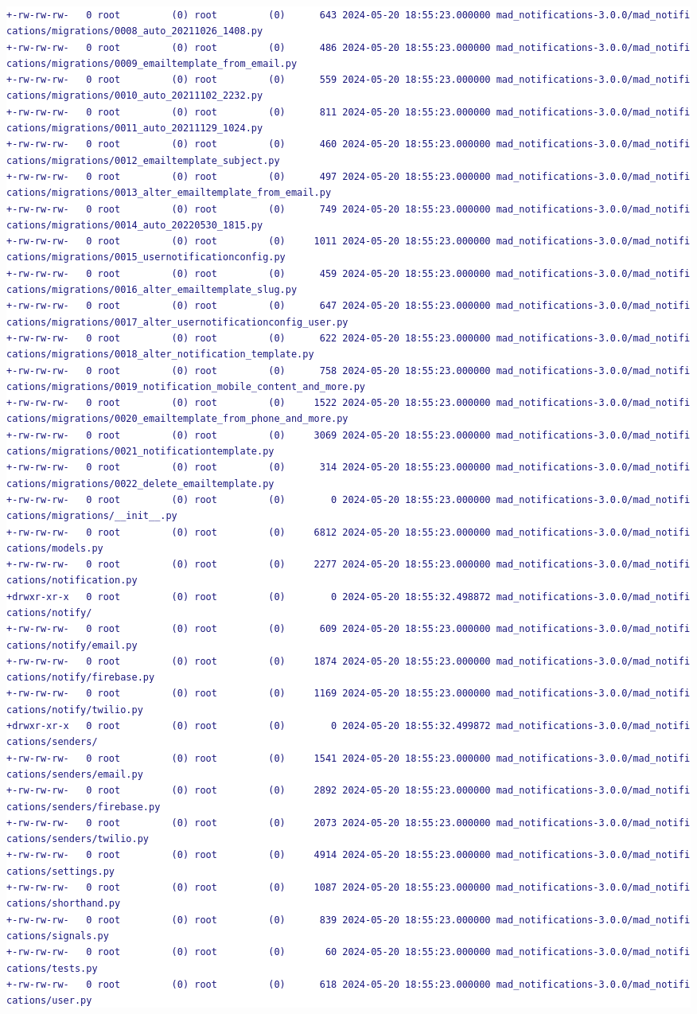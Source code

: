 ```diff
+-rw-rw-rw-   0 root         (0) root         (0)      643 2024-05-20 18:55:23.000000 mad_notifications-3.0.0/mad_notifications/migrations/0008_auto_20211026_1408.py
+-rw-rw-rw-   0 root         (0) root         (0)      486 2024-05-20 18:55:23.000000 mad_notifications-3.0.0/mad_notifications/migrations/0009_emailtemplate_from_email.py
+-rw-rw-rw-   0 root         (0) root         (0)      559 2024-05-20 18:55:23.000000 mad_notifications-3.0.0/mad_notifications/migrations/0010_auto_20211102_2232.py
+-rw-rw-rw-   0 root         (0) root         (0)      811 2024-05-20 18:55:23.000000 mad_notifications-3.0.0/mad_notifications/migrations/0011_auto_20211129_1024.py
+-rw-rw-rw-   0 root         (0) root         (0)      460 2024-05-20 18:55:23.000000 mad_notifications-3.0.0/mad_notifications/migrations/0012_emailtemplate_subject.py
+-rw-rw-rw-   0 root         (0) root         (0)      497 2024-05-20 18:55:23.000000 mad_notifications-3.0.0/mad_notifications/migrations/0013_alter_emailtemplate_from_email.py
+-rw-rw-rw-   0 root         (0) root         (0)      749 2024-05-20 18:55:23.000000 mad_notifications-3.0.0/mad_notifications/migrations/0014_auto_20220530_1815.py
+-rw-rw-rw-   0 root         (0) root         (0)     1011 2024-05-20 18:55:23.000000 mad_notifications-3.0.0/mad_notifications/migrations/0015_usernotificationconfig.py
+-rw-rw-rw-   0 root         (0) root         (0)      459 2024-05-20 18:55:23.000000 mad_notifications-3.0.0/mad_notifications/migrations/0016_alter_emailtemplate_slug.py
+-rw-rw-rw-   0 root         (0) root         (0)      647 2024-05-20 18:55:23.000000 mad_notifications-3.0.0/mad_notifications/migrations/0017_alter_usernotificationconfig_user.py
+-rw-rw-rw-   0 root         (0) root         (0)      622 2024-05-20 18:55:23.000000 mad_notifications-3.0.0/mad_notifications/migrations/0018_alter_notification_template.py
+-rw-rw-rw-   0 root         (0) root         (0)      758 2024-05-20 18:55:23.000000 mad_notifications-3.0.0/mad_notifications/migrations/0019_notification_mobile_content_and_more.py
+-rw-rw-rw-   0 root         (0) root         (0)     1522 2024-05-20 18:55:23.000000 mad_notifications-3.0.0/mad_notifications/migrations/0020_emailtemplate_from_phone_and_more.py
+-rw-rw-rw-   0 root         (0) root         (0)     3069 2024-05-20 18:55:23.000000 mad_notifications-3.0.0/mad_notifications/migrations/0021_notificationtemplate.py
+-rw-rw-rw-   0 root         (0) root         (0)      314 2024-05-20 18:55:23.000000 mad_notifications-3.0.0/mad_notifications/migrations/0022_delete_emailtemplate.py
+-rw-rw-rw-   0 root         (0) root         (0)        0 2024-05-20 18:55:23.000000 mad_notifications-3.0.0/mad_notifications/migrations/__init__.py
+-rw-rw-rw-   0 root         (0) root         (0)     6812 2024-05-20 18:55:23.000000 mad_notifications-3.0.0/mad_notifications/models.py
+-rw-rw-rw-   0 root         (0) root         (0)     2277 2024-05-20 18:55:23.000000 mad_notifications-3.0.0/mad_notifications/notification.py
+drwxr-xr-x   0 root         (0) root         (0)        0 2024-05-20 18:55:32.498872 mad_notifications-3.0.0/mad_notifications/notify/
+-rw-rw-rw-   0 root         (0) root         (0)      609 2024-05-20 18:55:23.000000 mad_notifications-3.0.0/mad_notifications/notify/email.py
+-rw-rw-rw-   0 root         (0) root         (0)     1874 2024-05-20 18:55:23.000000 mad_notifications-3.0.0/mad_notifications/notify/firebase.py
+-rw-rw-rw-   0 root         (0) root         (0)     1169 2024-05-20 18:55:23.000000 mad_notifications-3.0.0/mad_notifications/notify/twilio.py
+drwxr-xr-x   0 root         (0) root         (0)        0 2024-05-20 18:55:32.499872 mad_notifications-3.0.0/mad_notifications/senders/
+-rw-rw-rw-   0 root         (0) root         (0)     1541 2024-05-20 18:55:23.000000 mad_notifications-3.0.0/mad_notifications/senders/email.py
+-rw-rw-rw-   0 root         (0) root         (0)     2892 2024-05-20 18:55:23.000000 mad_notifications-3.0.0/mad_notifications/senders/firebase.py
+-rw-rw-rw-   0 root         (0) root         (0)     2073 2024-05-20 18:55:23.000000 mad_notifications-3.0.0/mad_notifications/senders/twilio.py
+-rw-rw-rw-   0 root         (0) root         (0)     4914 2024-05-20 18:55:23.000000 mad_notifications-3.0.0/mad_notifications/settings.py
+-rw-rw-rw-   0 root         (0) root         (0)     1087 2024-05-20 18:55:23.000000 mad_notifications-3.0.0/mad_notifications/shorthand.py
+-rw-rw-rw-   0 root         (0) root         (0)      839 2024-05-20 18:55:23.000000 mad_notifications-3.0.0/mad_notifications/signals.py
+-rw-rw-rw-   0 root         (0) root         (0)       60 2024-05-20 18:55:23.000000 mad_notifications-3.0.0/mad_notifications/tests.py
+-rw-rw-rw-   0 root         (0) root         (0)      618 2024-05-20 18:55:23.000000 mad_notifications-3.0.0/mad_notifications/user.py
```
